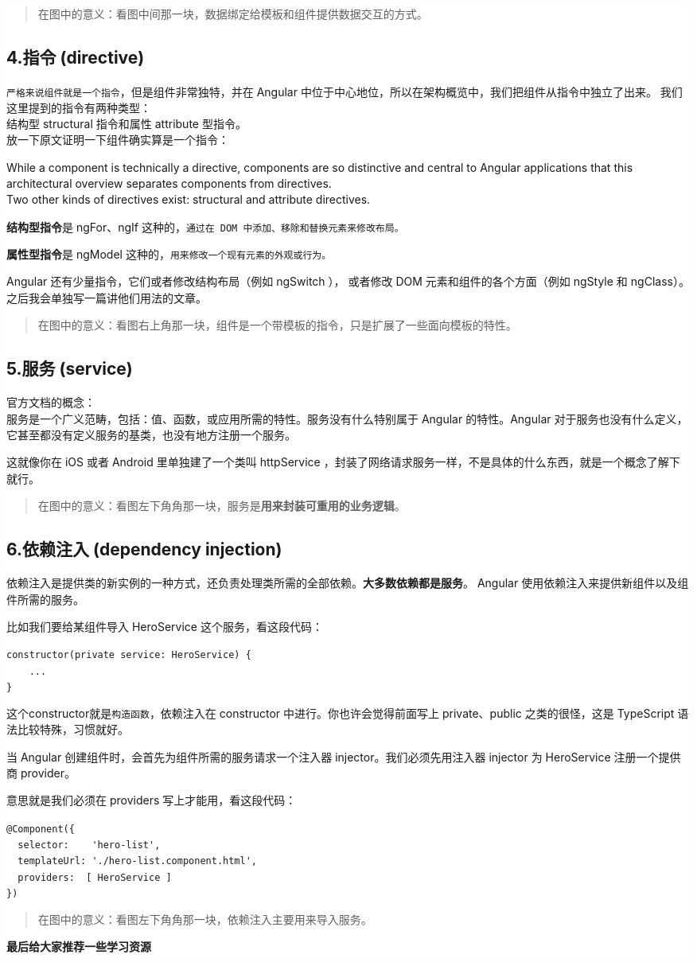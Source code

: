 >在图中的意义：看图中间那一块，数据绑定给模板和组件提供数据交互的方式。

4.指令 (directive)
---
`严格来说组件就是一个指令`，但是组件非常独特，并在 Angular 中位于中心地位，所以在架构概览中，我们把组件从指令中独立了出来。
我们这里提到的指令有两种类型：  
结构型 structural 指令和属性 attribute 型指令。  
放一下原文证明一下组件确实算是一个指令：  

While a component is technically a directive, components are so distinctive and central to Angular applications that this architectural overview separates components from directives.  
Two other kinds of directives exist: structural and attribute directives.

**结构型指令**是 ngFor、ngIf 这种的，`通过在 DOM 中添加、移除和替换元素来修改布局。`

**属性型指令**是 ngModel 这种的，`用来修改一个现有元素的外观或行为。`

Angular 还有少量指令，它们或者修改结构布局（例如  ngSwitch ）， 或者修改 DOM 元素和组件的各个方面（例如 ngStyle 和 ngClass）。之后我会单独写一篇讲他们用法的文章。

>在图中的意义：看图右上角那一块，组件是一个带模板的指令，只是扩展了一些面向模板的特性。

5.服务 (service)
---
官方文档的概念：  
服务是一个广义范畴，包括：值、函数，或应用所需的特性。服务没有什么特别属于 Angular 的特性。Angular 对于服务也没有什么定义，它甚至都没有定义服务的基类，也没有地方注册一个服务。

这就像你在 iOS 或者 Android 里单独建了一个类叫 httpService ，封装了网络请求服务一样，不是具体的什么东西，就是一个概念了解下就行。

>在图中的意义：看图左下角角那一块，服务是**用来封装可重用的业务逻辑**。

6.依赖注入 (dependency injection)
---
依赖注入是提供类的新实例的一种方式，还负责处理类所需的全部依赖。**大多数依赖都是服务**。 Angular 使用依赖注入来提供新组件以及组件所需的服务。


比如我们要给某组件导入 HeroService 这个服务，看这段代码：

	constructor(private service: HeroService) { 
		...
	}

这个constructor就是`构造函数`，依赖注入在 constructor 中进行。你也许会觉得前面写上 private、public 之类的很怪，这是 TypeScript 语法比较特殊，习惯就好。

当 Angular 创建组件时，会首先为组件所需的服务请求一个注入器 injector。我们必须先用注入器 injector 为 HeroService 注册一个提供商 provider。

意思就是我们必须在 providers 写上才能用，看这段代码：

	@Component({
	  selector:    'hero-list',
	  templateUrl: './hero-list.component.html',
	  providers:  [ HeroService ]
	})
	
>在图中的意义：看图左下角角那一块，依赖注入主要用来导入服务。

**最后给大家推荐一些学习资源**
